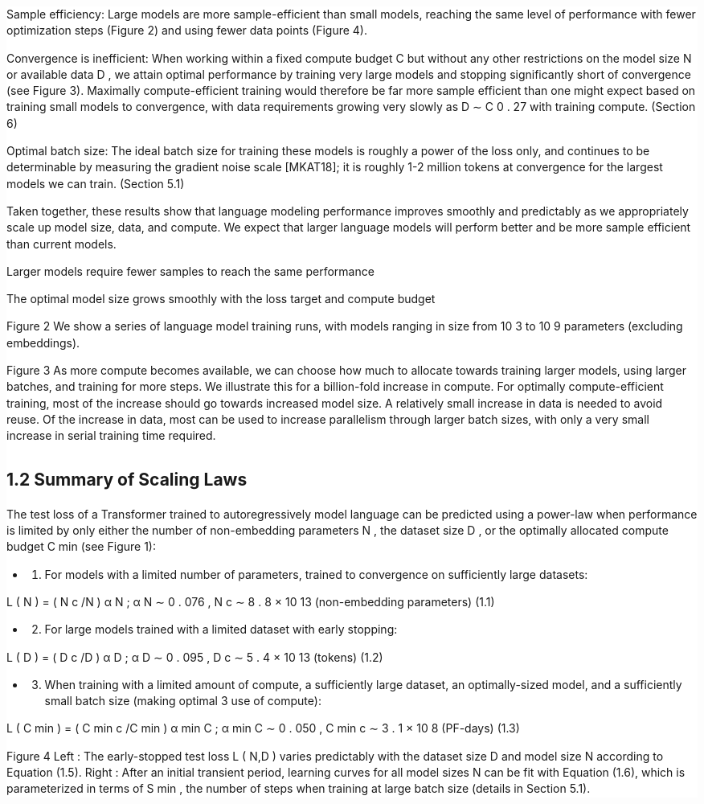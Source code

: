 Sample efficiency: Large models are more sample-efficient than small models, reaching the same level of performance with fewer optimization steps (Figure 2) and using fewer data points (Figure 4).

Convergence is inefficient: When working within a fixed compute budget C but without any other restrictions on the model size N or available data D , we attain optimal performance by training very large models and stopping significantly short of convergence (see Figure 3). Maximally compute-efficient training would therefore be far more sample efficient than one might expect based on training small models to convergence, with data requirements growing very slowly as D ∼ C 0 . 27 with training compute. (Section 6)

Optimal batch size: The ideal batch size for training these models is roughly a power of the loss only, and continues to be determinable by measuring the gradient noise scale [MKAT18]; it is roughly 1-2 million tokens at convergence for the largest models we can train. (Section 5.1)

Taken together, these results show that language modeling performance improves smoothly and predictably as we appropriately scale up model size, data, and compute. We expect that larger language models will perform better and be more sample efficient than current models.

Larger models require fewer samples to reach the same performance



The optimal model size grows smoothly with the loss target and compute budget

Figure 2 We show a series of language model training runs, with models ranging in size from 10 3 to 10 9 parameters (excluding embeddings).



Figure 3 As more compute becomes available, we can choose how much to allocate towards training larger models, using larger batches, and training for more steps. We illustrate this for a billion-fold increase in compute. For optimally compute-efficient training, most of the increase should go towards increased model size. A relatively small increase in data is needed to avoid reuse. Of the increase in data, most can be used to increase parallelism through larger batch sizes, with only a very small increase in serial training time required.



## 1.2 Summary of Scaling Laws

The test loss of a Transformer trained to autoregressively model language can be predicted using a power-law when performance is limited by only either the number of non-embedding parameters N , the dataset size D , or the optimally allocated compute budget C min (see Figure 1):

- 1. For models with a limited number of parameters, trained to convergence on sufficiently large datasets:

L ( N ) = ( N c /N ) α N ; α N ∼ 0 . 076 , N c ∼ 8 . 8 × 10 13 (non-embedding parameters) (1.1)

- 2. For large models trained with a limited dataset with early stopping:

L ( D ) = ( D c /D ) α D ; α D ∼ 0 . 095 , D c ∼ 5 . 4 × 10 13 (tokens) (1.2)

- 3. When training with a limited amount of compute, a sufficiently large dataset, an optimally-sized model, and a sufficiently small batch size (making optimal 3 use of compute):

L ( C min ) = ( C min c /C min ) α min C ; α min C ∼ 0 . 050 , C min c ∼ 3 . 1 × 10 8 (PF-days) (1.3)

Figure 4 Left : The early-stopped test loss L ( N,D ) varies predictably with the dataset size D and model size N according to Equation (1.5). Right : After an initial transient period, learning curves for all model sizes N can be fit with Equation (1.6), which is parameterized in terms of S min , the number of steps when training at large batch size (details in Section 5.1).
